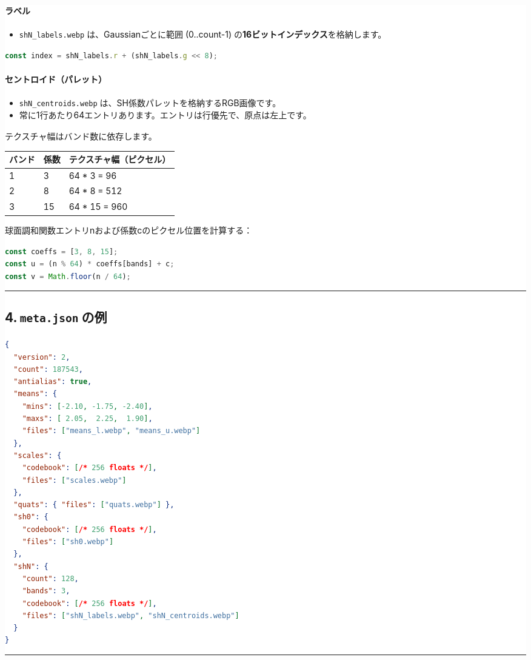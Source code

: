 #### ラベル

* `shN_labels.webp` は、Gaussianごとに範囲 (0..count-1) の**16ビットインデックス**を格納します。

```ts
const index = shN_labels.r + (shN_labels.g << 8);
```

#### セントロイド（パレット）

* `shN_centroids.webp` は、SH係数パレットを格納するRGB画像です。
* 常に1行あたり64エントリあります。エントリは行優先で、原点は左上です。

テクスチャ幅はバンド数に依存します。

| バンド | 係数 | テクスチャ幅（ピクセル） |
|---|---|---|
| 1 | 3 | 64 * 3 = 96 |
| 2 | 8 | 64 * 8 = 512 |
| 3 | 15 | 64 * 15 = 960 |

球面調和関数エントリnおよび係数cのピクセル位置を計算する：

```ts
const coeffs = [3, 8, 15];
const u = (n % 64) * coeffs[bands] + c;
const v = Math.floor(n / 64);
```

---

## 4. `meta.json` の例

```json
{
  "version": 2,
  "count": 187543,
  "antialias": true,
  "means": {
    "mins": [-2.10, -1.75, -2.40],
    "maxs": [ 2.05,  2.25,  1.90],
    "files": ["means_l.webp", "means_u.webp"]
  },
  "scales": {
    "codebook": [/* 256 floats */],
    "files": ["scales.webp"]
  },
  "quats": { "files": ["quats.webp"] },
  "sh0": {
    "codebook": [/* 256 floats */],
    "files": ["sh0.webp"]
  },
  "shN": {
    "count": 128,
    "bands": 3,
    "codebook": [/* 256 floats */],
    "files": ["shN_labels.webp", "shN_centroids.webp"]
  }
}
```

---